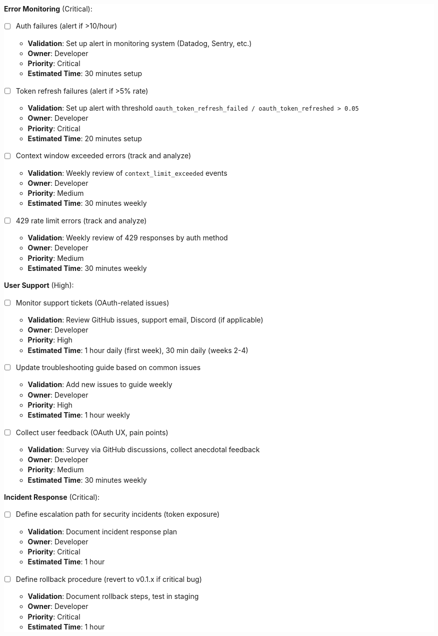 **Error Monitoring** (Critical):
- [ ] Auth failures (alert if >10/hour)
  - **Validation**: Set up alert in monitoring system (Datadog, Sentry, etc.)
  - **Owner**: Developer
  - **Priority**: Critical
  - **Estimated Time**: 30 minutes setup

- [ ] Token refresh failures (alert if >5% rate)
  - **Validation**: Set up alert with threshold `oauth_token_refresh_failed / oauth_token_refreshed > 0.05`
  - **Owner**: Developer
  - **Priority**: Critical
  - **Estimated Time**: 20 minutes setup

- [ ] Context window exceeded errors (track and analyze)
  - **Validation**: Weekly review of `context_limit_exceeded` events
  - **Owner**: Developer
  - **Priority**: Medium
  - **Estimated Time**: 30 minutes weekly

- [ ] 429 rate limit errors (track and analyze)
  - **Validation**: Weekly review of 429 responses by auth method
  - **Owner**: Developer
  - **Priority**: Medium
  - **Estimated Time**: 30 minutes weekly

**User Support** (High):
- [ ] Monitor support tickets (OAuth-related issues)
  - **Validation**: Review GitHub issues, support email, Discord (if applicable)
  - **Owner**: Developer
  - **Priority**: High
  - **Estimated Time**: 1 hour daily (first week), 30 min daily (weeks 2-4)

- [ ] Update troubleshooting guide based on common issues
  - **Validation**: Add new issues to guide weekly
  - **Owner**: Developer
  - **Priority**: High
  - **Estimated Time**: 1 hour weekly

- [ ] Collect user feedback (OAuth UX, pain points)
  - **Validation**: Survey via GitHub discussions, collect anecdotal feedback
  - **Owner**: Developer
  - **Priority**: Medium
  - **Estimated Time**: 30 minutes weekly

**Incident Response** (Critical):
- [ ] Define escalation path for security incidents (token exposure)
  - **Validation**: Document incident response plan
  - **Owner**: Developer
  - **Priority**: Critical
  - **Estimated Time**: 1 hour

- [ ] Define rollback procedure (revert to v0.1.x if critical bug)
  - **Validation**: Document rollback steps, test in staging
  - **Owner**: Developer
  - **Priority**: Critical
  - **Estimated Time**: 1 hour
